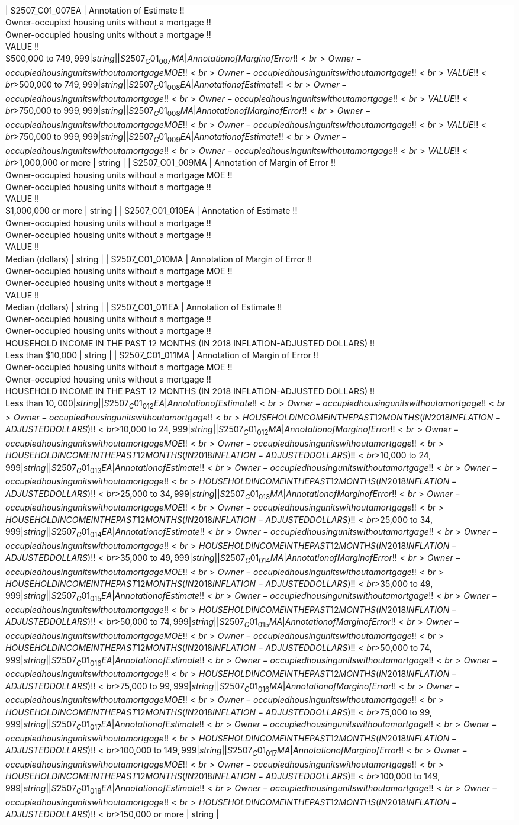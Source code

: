 | S2507_C01_007EA | Annotation of Estimate !!<br>Owner-occupied housing units without a mortgage !!<br>Owner-occupied housing units without a mortgage !!<br>VALUE !!<br>$500,000 to $749,999 | string |
| S2507_C01_007MA | Annotation of Margin of Error !!<br>Owner-occupied housing units without a mortgage MOE !!<br>Owner-occupied housing units without a mortgage !!<br>VALUE !!<br>$500,000 to $749,999 | string |
| S2507_C01_008EA | Annotation of Estimate !!<br>Owner-occupied housing units without a mortgage !!<br>Owner-occupied housing units without a mortgage !!<br>VALUE !!<br>$750,000 to $999,999 | string |
| S2507_C01_008MA | Annotation of Margin of Error !!<br>Owner-occupied housing units without a mortgage MOE !!<br>Owner-occupied housing units without a mortgage !!<br>VALUE !!<br>$750,000 to $999,999 | string |
| S2507_C01_009EA | Annotation of Estimate !!<br>Owner-occupied housing units without a mortgage !!<br>Owner-occupied housing units without a mortgage !!<br>VALUE !!<br>$1,000,000 or more | string |
| S2507_C01_009MA | Annotation of Margin of Error !!<br>Owner-occupied housing units without a mortgage MOE !!<br>Owner-occupied housing units without a mortgage !!<br>VALUE !!<br>$1,000,000 or more | string |
| S2507_C01_010EA | Annotation of Estimate !!<br>Owner-occupied housing units without a mortgage !!<br>Owner-occupied housing units without a mortgage !!<br>VALUE !!<br>Median (dollars) | string |
| S2507_C01_010MA | Annotation of Margin of Error !!<br>Owner-occupied housing units without a mortgage MOE !!<br>Owner-occupied housing units without a mortgage !!<br>VALUE !!<br>Median (dollars) | string |
| S2507_C01_011EA | Annotation of Estimate !!<br>Owner-occupied housing units without a mortgage !!<br>Owner-occupied housing units without a mortgage !!<br>HOUSEHOLD INCOME IN THE PAST 12 MONTHS (IN 2018 INFLATION-ADJUSTED DOLLARS) !!<br>Less than $10,000 | string |
| S2507_C01_011MA | Annotation of Margin of Error !!<br>Owner-occupied housing units without a mortgage MOE !!<br>Owner-occupied housing units without a mortgage !!<br>HOUSEHOLD INCOME IN THE PAST 12 MONTHS (IN 2018 INFLATION-ADJUSTED DOLLARS) !!<br>Less than $10,000 | string |
| S2507_C01_012EA | Annotation of Estimate !!<br>Owner-occupied housing units without a mortgage !!<br>Owner-occupied housing units without a mortgage !!<br>HOUSEHOLD INCOME IN THE PAST 12 MONTHS (IN 2018 INFLATION-ADJUSTED DOLLARS) !!<br>$10,000 to $24,999 | string |
| S2507_C01_012MA | Annotation of Margin of Error !!<br>Owner-occupied housing units without a mortgage MOE !!<br>Owner-occupied housing units without a mortgage !!<br>HOUSEHOLD INCOME IN THE PAST 12 MONTHS (IN 2018 INFLATION-ADJUSTED DOLLARS) !!<br>$10,000 to $24,999 | string |
| S2507_C01_013EA | Annotation of Estimate !!<br>Owner-occupied housing units without a mortgage !!<br>Owner-occupied housing units without a mortgage !!<br>HOUSEHOLD INCOME IN THE PAST 12 MONTHS (IN 2018 INFLATION-ADJUSTED DOLLARS) !!<br>$25,000 to $34,999 | string |
| S2507_C01_013MA | Annotation of Margin of Error !!<br>Owner-occupied housing units without a mortgage MOE !!<br>Owner-occupied housing units without a mortgage !!<br>HOUSEHOLD INCOME IN THE PAST 12 MONTHS (IN 2018 INFLATION-ADJUSTED DOLLARS) !!<br>$25,000 to $34,999 | string |
| S2507_C01_014EA | Annotation of Estimate !!<br>Owner-occupied housing units without a mortgage !!<br>Owner-occupied housing units without a mortgage !!<br>HOUSEHOLD INCOME IN THE PAST 12 MONTHS (IN 2018 INFLATION-ADJUSTED DOLLARS) !!<br>$35,000 to $49,999 | string |
| S2507_C01_014MA | Annotation of Margin of Error !!<br>Owner-occupied housing units without a mortgage MOE !!<br>Owner-occupied housing units without a mortgage !!<br>HOUSEHOLD INCOME IN THE PAST 12 MONTHS (IN 2018 INFLATION-ADJUSTED DOLLARS) !!<br>$35,000 to $49,999 | string |
| S2507_C01_015EA | Annotation of Estimate !!<br>Owner-occupied housing units without a mortgage !!<br>Owner-occupied housing units without a mortgage !!<br>HOUSEHOLD INCOME IN THE PAST 12 MONTHS (IN 2018 INFLATION-ADJUSTED DOLLARS) !!<br>$50,000 to $74,999 | string |
| S2507_C01_015MA | Annotation of Margin of Error !!<br>Owner-occupied housing units without a mortgage MOE !!<br>Owner-occupied housing units without a mortgage !!<br>HOUSEHOLD INCOME IN THE PAST 12 MONTHS (IN 2018 INFLATION-ADJUSTED DOLLARS) !!<br>$50,000 to $74,999 | string |
| S2507_C01_016EA | Annotation of Estimate !!<br>Owner-occupied housing units without a mortgage !!<br>Owner-occupied housing units without a mortgage !!<br>HOUSEHOLD INCOME IN THE PAST 12 MONTHS (IN 2018 INFLATION-ADJUSTED DOLLARS) !!<br>$75,000 to $99,999 | string |
| S2507_C01_016MA | Annotation of Margin of Error !!<br>Owner-occupied housing units without a mortgage MOE !!<br>Owner-occupied housing units without a mortgage !!<br>HOUSEHOLD INCOME IN THE PAST 12 MONTHS (IN 2018 INFLATION-ADJUSTED DOLLARS) !!<br>$75,000 to $99,999 | string |
| S2507_C01_017EA | Annotation of Estimate !!<br>Owner-occupied housing units without a mortgage !!<br>Owner-occupied housing units without a mortgage !!<br>HOUSEHOLD INCOME IN THE PAST 12 MONTHS (IN 2018 INFLATION-ADJUSTED DOLLARS) !!<br>$100,000 to $149,999 | string |
| S2507_C01_017MA | Annotation of Margin of Error !!<br>Owner-occupied housing units without a mortgage MOE !!<br>Owner-occupied housing units without a mortgage !!<br>HOUSEHOLD INCOME IN THE PAST 12 MONTHS (IN 2018 INFLATION-ADJUSTED DOLLARS) !!<br>$100,000 to $149,999 | string |
| S2507_C01_018EA | Annotation of Estimate !!<br>Owner-occupied housing units without a mortgage !!<br>Owner-occupied housing units without a mortgage !!<br>HOUSEHOLD INCOME IN THE PAST 12 MONTHS (IN 2018 INFLATION-ADJUSTED DOLLARS) !!<br>$150,000 or more | string |